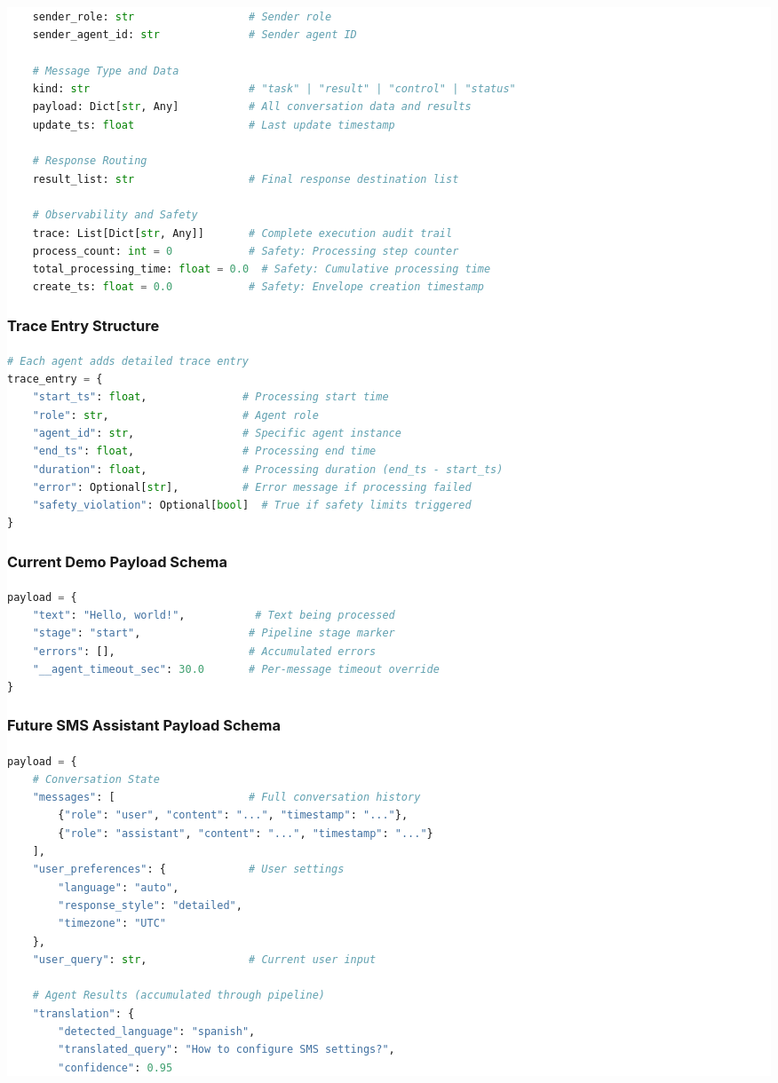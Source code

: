 ```python
    sender_role: str                  # Sender role
    sender_agent_id: str              # Sender agent ID
    
    # Message Type and Data
    kind: str                         # "task" | "result" | "control" | "status"
    payload: Dict[str, Any]           # All conversation data and results
    update_ts: float                  # Last update timestamp
    
    # Response Routing
    result_list: str                  # Final response destination list
    
    # Observability and Safety
    trace: List[Dict[str, Any]]       # Complete execution audit trail
    process_count: int = 0            # Safety: Processing step counter
    total_processing_time: float = 0.0  # Safety: Cumulative processing time
    create_ts: float = 0.0            # Safety: Envelope creation timestamp
```

### Trace Entry Structure

```python
# Each agent adds detailed trace entry
trace_entry = {
    "start_ts": float,               # Processing start time
    "role": str,                     # Agent role
    "agent_id": str,                 # Specific agent instance
    "end_ts": float,                 # Processing end time
    "duration": float,               # Processing duration (end_ts - start_ts)
    "error": Optional[str],          # Error message if processing failed
    "safety_violation": Optional[bool]  # True if safety limits triggered
}
```

### Current Demo Payload Schema

```python
payload = {
    "text": "Hello, world!",           # Text being processed
    "stage": "start",                 # Pipeline stage marker
    "errors": [],                     # Accumulated errors
    "__agent_timeout_sec": 30.0       # Per-message timeout override
}
```

### Future SMS Assistant Payload Schema

```python
payload = {
    # Conversation State
    "messages": [                     # Full conversation history
        {"role": "user", "content": "...", "timestamp": "..."},
        {"role": "assistant", "content": "...", "timestamp": "..."}
    ],
    "user_preferences": {             # User settings
        "language": "auto",
        "response_style": "detailed",
        "timezone": "UTC"
    },
    "user_query": str,                # Current user input
    
    # Agent Results (accumulated through pipeline)
    "translation": {
        "detected_language": "spanish",
        "translated_query": "How to configure SMS settings?",
        "confidence": 0.95
```